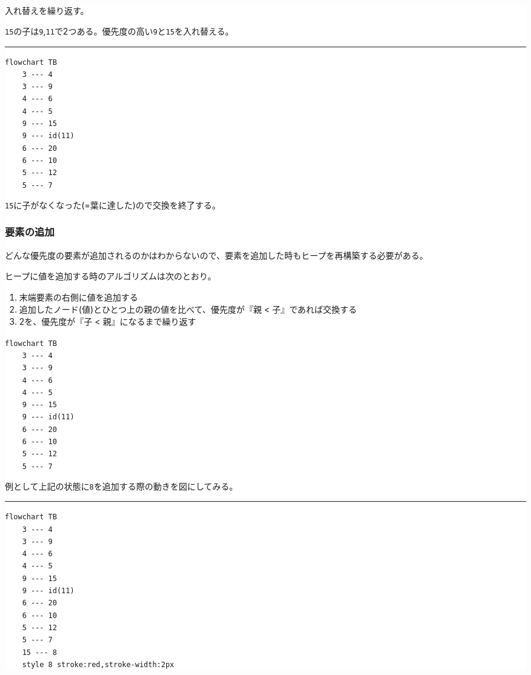 入れ替えを繰り返す。

`15`の子は`9`,`11`で2つある。優先度の高い`9`と`15`を入れ替える。

---

```mermaid
flowchart TB
    3 --- 4
    3 --- 9
    4 --- 6
    4 --- 5
    9 --- 15
    9 --- id(11)
    6 --- 20
    6 --- 10
    5 --- 12
    5 --- 7
```

`15`に子がなくなった(=葉に達した)ので交換を終了する。

### 要素の追加
どんな優先度の要素が追加されるのかはわからないので、要素を追加した時もヒープを再構築する必要がある。

ヒープに値を追加する時のアルゴリズムは次のとおり。

1. 末端要素の右側に値を追加する
1. 追加したノード(値)とひとつ上の親の値を比べて、優先度が『親 < 子』であれば交換する
1. 2を、優先度が『子 < 親』になるまで繰り返す

```mermaid
flowchart TB
    3 --- 4
    3 --- 9
    4 --- 6
    4 --- 5
    9 --- 15
    9 --- id(11)
    6 --- 20
    6 --- 10
    5 --- 12
    5 --- 7
```

例として上記の状態に`8`を追加する際の動きを図にしてみる。

---

```mermaid
flowchart TB
    3 --- 4
    3 --- 9
    4 --- 6
    4 --- 5
    9 --- 15
    9 --- id(11)
    6 --- 20
    6 --- 10
    5 --- 12
    5 --- 7
    15 --- 8
    style 8 stroke:red,stroke-width:2px
```
